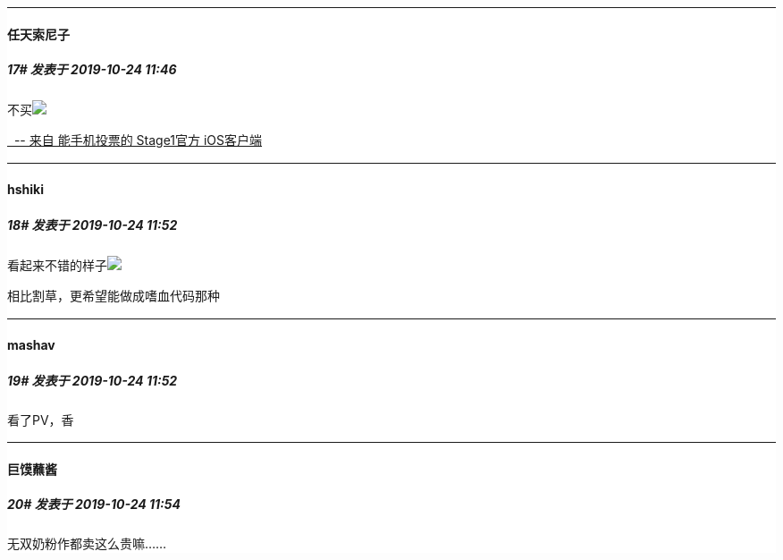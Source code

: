 





*****

####  任天索尼子  
##### 17#       发表于 2019-10-24 11:46




不买<img src="https://static.saraba1st.com/image/smiley/face2017/049.png" referrerpolicy="no-referrer">

[  -- 来自 能手机投票的 Stage1官方 iOS客户端](https://itunes.apple.com/fi/app/saraba1st/id1221237470?mt=8)







*****

####  hshiki  
##### 18#       发表于 2019-10-24 11:52




看起来不错的样子<img src="https://static.saraba1st.com/image/smiley/face2017/009.gif" referrerpolicy="no-referrer">

相比割草，更希望能做成嗜血代码那种







*****

####  mashav  
##### 19#       发表于 2019-10-24 11:52




看了PV，香







*****

####  巨馍蘸酱  
##### 20#       发表于 2019-10-24 11:54




无双奶粉作都卖这么贵嘛……


